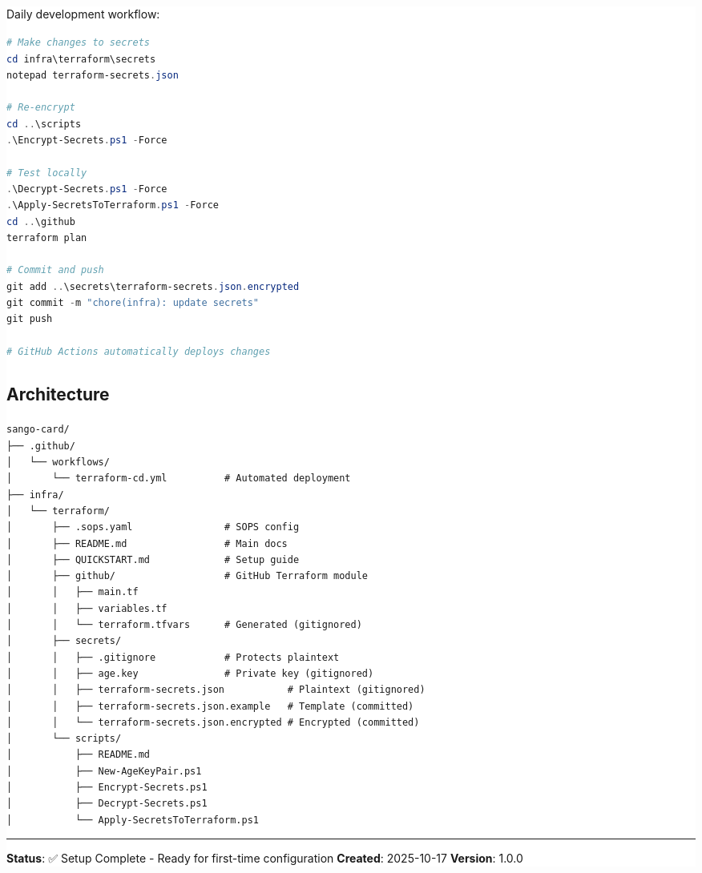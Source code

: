 Daily development workflow:

```powershell
# Make changes to secrets
cd infra\terraform\secrets
notepad terraform-secrets.json

# Re-encrypt
cd ..\scripts
.\Encrypt-Secrets.ps1 -Force

# Test locally
.\Decrypt-Secrets.ps1 -Force
.\Apply-SecretsToTerraform.ps1 -Force
cd ..\github
terraform plan

# Commit and push
git add ..\secrets\terraform-secrets.json.encrypted
git commit -m "chore(infra): update secrets"
git push

# GitHub Actions automatically deploys changes
```

## Architecture

```
sango-card/
├── .github/
│   └── workflows/
│       └── terraform-cd.yml          # Automated deployment
├── infra/
│   └── terraform/
│       ├── .sops.yaml                # SOPS config
│       ├── README.md                 # Main docs
│       ├── QUICKSTART.md             # Setup guide
│       ├── github/                   # GitHub Terraform module
│       │   ├── main.tf
│       │   ├── variables.tf
│       │   └── terraform.tfvars      # Generated (gitignored)
│       ├── secrets/
│       │   ├── .gitignore            # Protects plaintext
│       │   ├── age.key               # Private key (gitignored)
│       │   ├── terraform-secrets.json           # Plaintext (gitignored)
│       │   ├── terraform-secrets.json.example   # Template (committed)
│       │   └── terraform-secrets.json.encrypted # Encrypted (committed)
│       └── scripts/
│           ├── README.md
│           ├── New-AgeKeyPair.ps1
│           ├── Encrypt-Secrets.ps1
│           ├── Decrypt-Secrets.ps1
│           └── Apply-SecretsToTerraform.ps1
```

---

**Status**: ✅ Setup Complete - Ready for first-time configuration
**Created**: 2025-10-17
**Version**: 1.0.0
